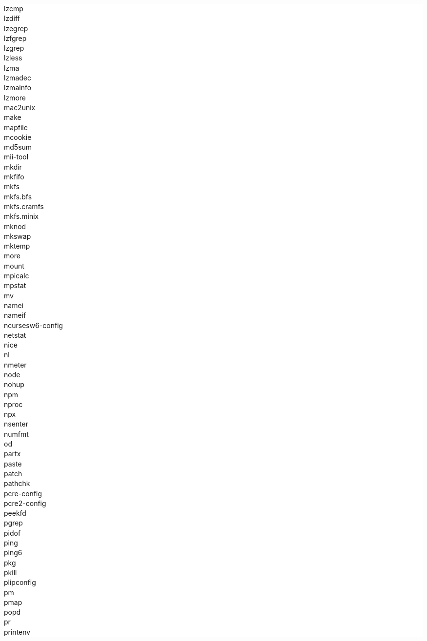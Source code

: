 lzcmp                              
lzdiff                             
lzegrep                            
lzfgrep                            
lzgrep                             
lzless                             
lzma                               
lzmadec                            
lzmainfo                           
lzmore                             
mac2unix                           
make                               
mapfile                            
mcookie                            
md5sum                             
mii-tool                           
mkdir                              
mkfifo                             
mkfs                               
mkfs.bfs                           
mkfs.cramfs                        
mkfs.minix                         
mknod                              
mkswap                             
mktemp                             
more                               
mount                              
mpicalc                            
mpstat                             
mv                                 
namei                              
nameif                             
ncursesw6-config                   
netstat                            
nice                               
nl                                 
nmeter                             
node                               
nohup                              
npm                                
nproc                              
npx                                
nsenter                            
numfmt                             
od                                 
partx                              
paste                              
patch                              
pathchk                            
pcre-config                        
pcre2-config                       
peekfd                             
pgrep                              
pidof                              
ping                               
ping6                              
pkg                                
pkill                              
plipconfig                         
pm                                 
pmap                               
popd                               
pr                                 
printenv                           